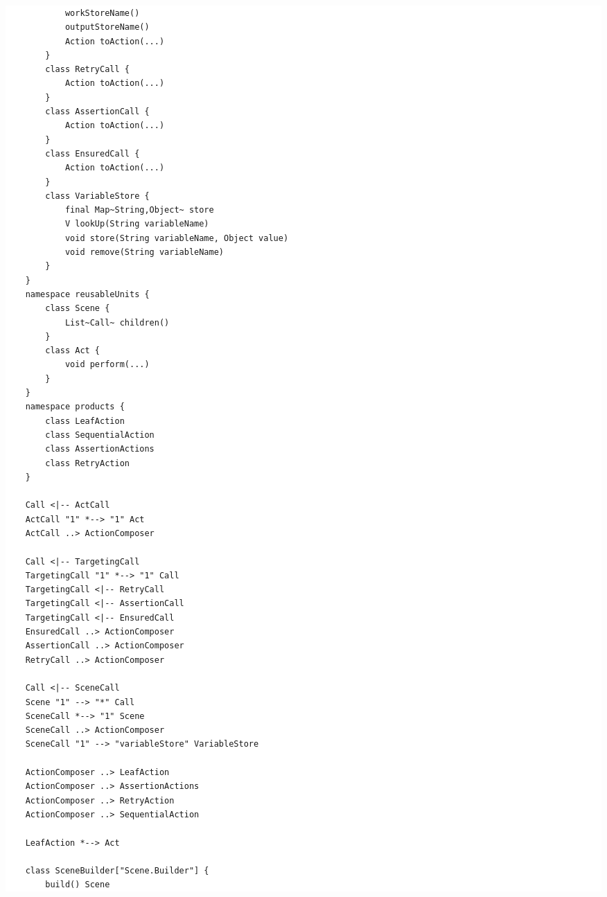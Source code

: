 ```mermaid
            workStoreName()
            outputStoreName()
            Action toAction(...)
        }
        class RetryCall {
            Action toAction(...)
        }
        class AssertionCall {
            Action toAction(...)
        }
        class EnsuredCall {
            Action toAction(...)
        }
        class VariableStore {
            final Map~String,Object~ store
            V lookUp(String variableName)
            void store(String variableName, Object value)
            void remove(String variableName)
        }
    }
    namespace reusableUnits {
        class Scene {
            List~Call~ children()
        }
        class Act {
            void perform(...)
        }
    }
    namespace products {
        class LeafAction
        class SequentialAction
        class AssertionActions
        class RetryAction
    }

    Call <|-- ActCall
    ActCall "1" *--> "1" Act
    ActCall ..> ActionComposer

    Call <|-- TargetingCall
    TargetingCall "1" *--> "1" Call
    TargetingCall <|-- RetryCall
    TargetingCall <|-- AssertionCall
    TargetingCall <|-- EnsuredCall
    EnsuredCall ..> ActionComposer
    AssertionCall ..> ActionComposer
    RetryCall ..> ActionComposer

    Call <|-- SceneCall
    Scene "1" --> "*" Call
    SceneCall *--> "1" Scene
    SceneCall ..> ActionComposer
    SceneCall "1" --> "variableStore" VariableStore

    ActionComposer ..> LeafAction
    ActionComposer ..> AssertionActions
    ActionComposer ..> RetryAction
    ActionComposer ..> SequentialAction
    
    LeafAction *--> Act

    class SceneBuilder["Scene.Builder"] {
        build() Scene
```